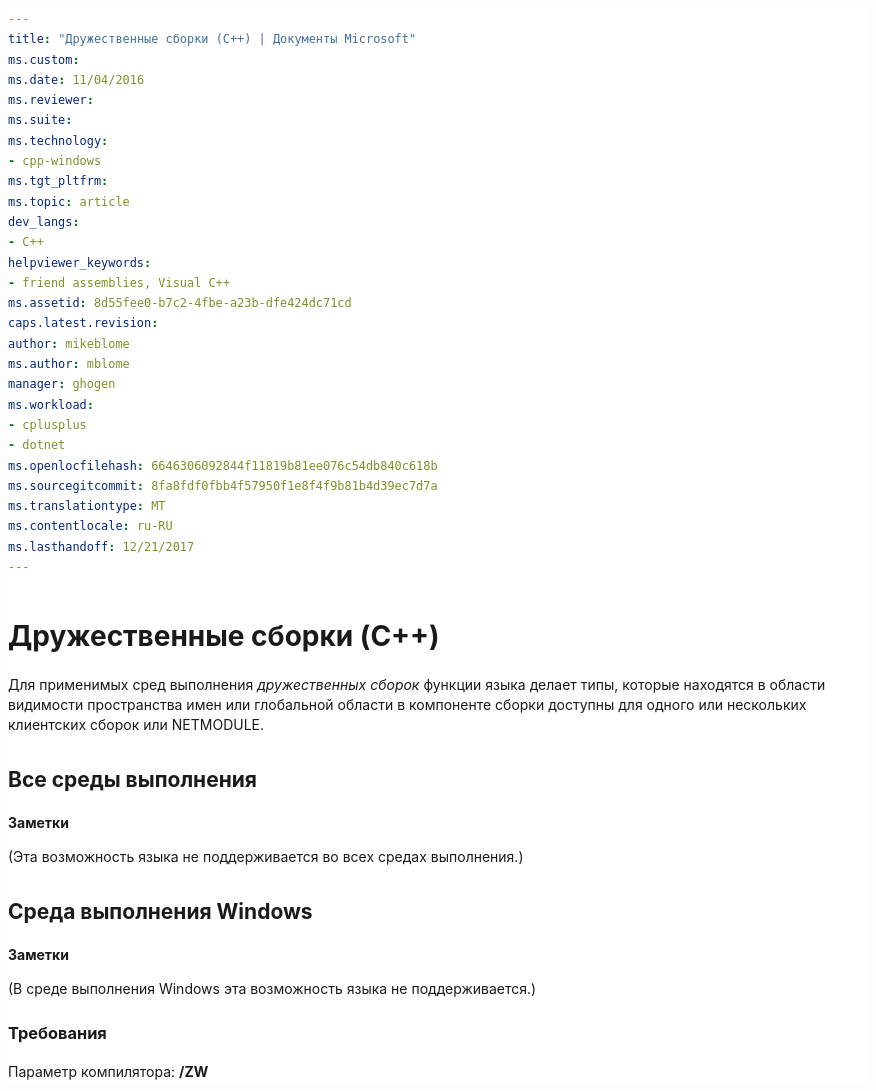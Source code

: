 ```yaml
---
title: "Дружественные сборки (C++) | Документы Microsoft"
ms.custom: 
ms.date: 11/04/2016
ms.reviewer: 
ms.suite: 
ms.technology:
- cpp-windows
ms.tgt_pltfrm: 
ms.topic: article
dev_langs:
- C++
helpviewer_keywords:
- friend assemblies, Visual C++
ms.assetid: 8d55fee0-b7c2-4fbe-a23b-dfe424dc71cd
caps.latest.revision: 
author: mikeblome
ms.author: mblome
manager: ghogen
ms.workload:
- cplusplus
- dotnet
ms.openlocfilehash: 6646306092844f11819b81ee076c54db840c618b
ms.sourcegitcommit: 8fa8fdf0fbb4f57950f1e8f4f9b81b4d39ec7d7a
ms.translationtype: MT
ms.contentlocale: ru-RU
ms.lasthandoff: 12/21/2017
---
```

# <a name="friend-assemblies-c"></a>Дружественные сборки (C++)
Для применимых сред выполнения *дружественных сборок* функции языка делает типы, которые находятся в области видимости пространства имен или глобальной области в компоненте сборки доступны для одного или нескольких клиентских сборок или NETMODULE.  
  
## <a name="all-runtimes"></a>Все среды выполнения  
 **Заметки**  
  
 (Эта возможность языка не поддерживается во всех средах выполнения.)  
  
## <a name="windows-runtime"></a>Среда выполнения Windows  
 **Заметки**  
  
 (В среде выполнения Windows эта возможность языка не поддерживается.)  
  
### <a name="requirements"></a>Требования  
 Параметр компилятора: **/ZW**  
  